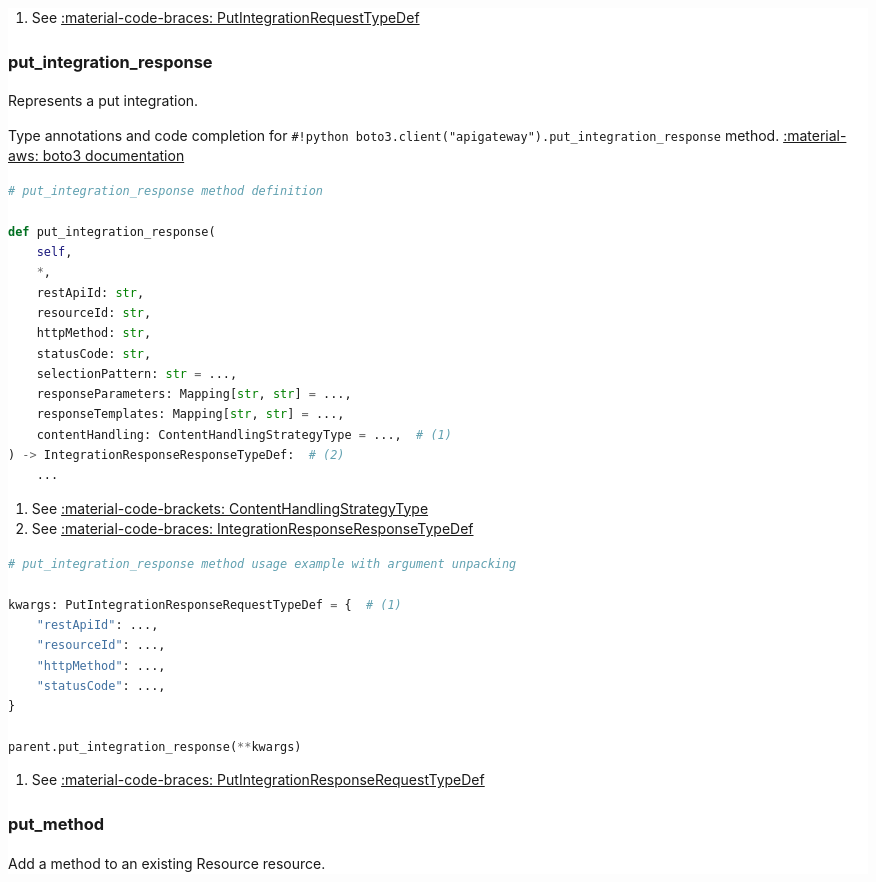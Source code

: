 1. See [:material-code-braces: PutIntegrationRequestTypeDef](./type_defs.md#putintegrationrequesttypedef)

### put\_integration\_response

Represents a put integration.

Type annotations and code completion for `#!python boto3.client("apigateway").put_integration_response` method.
[:material-aws: boto3 documentation](https://boto3.amazonaws.com/v1/documentation/api/latest/reference/services/apigateway/client/put_integration_response.html)

```python
# put_integration_response method definition

def put_integration_response(
    self,
    *,
    restApiId: str,
    resourceId: str,
    httpMethod: str,
    statusCode: str,
    selectionPattern: str = ...,
    responseParameters: Mapping[str, str] = ...,
    responseTemplates: Mapping[str, str] = ...,
    contentHandling: ContentHandlingStrategyType = ...,  # (1)
) -> IntegrationResponseResponseTypeDef:  # (2)
    ...
```

1. See [:material-code-brackets: ContentHandlingStrategyType](./literals.md#contenthandlingstrategytype)
2. See [:material-code-braces: IntegrationResponseResponseTypeDef](./type_defs.md#integrationresponseresponsetypedef)


```python
# put_integration_response method usage example with argument unpacking

kwargs: PutIntegrationResponseRequestTypeDef = {  # (1)
    "restApiId": ...,
    "resourceId": ...,
    "httpMethod": ...,
    "statusCode": ...,
}

parent.put_integration_response(**kwargs)
```

1. See [:material-code-braces: PutIntegrationResponseRequestTypeDef](./type_defs.md#putintegrationresponserequesttypedef)

### put\_method

Add a method to an existing Resource resource.
